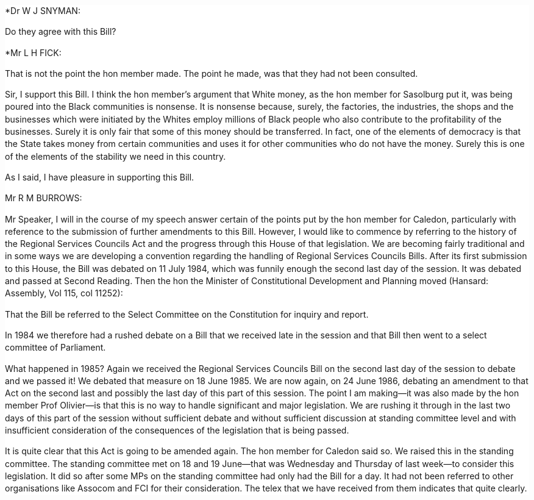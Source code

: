 <speech by="#snyman">

<from>*Dr <person refersTo="hansard_za">W J SNYMAN</person>:</from>

<p>Do they agree with this Bill?</p>

</speech>

<speech by="#fick">

<from>*Mr <person refersTo="hansard_za">L H FICK</person>:</from>

<p>That is not the point the hon member made. The point he made, was that they had not been consulted.</p>

<p>Sir, I support this Bill. I think the hon member&#x2019;s argument that White money, as the hon member for Sasolburg put it, was being poured into the Black communities is nonsense. It is nonsense because, surely, the factories, the industries, the shops and the businesses which were initiated by the Whites employ millions of Black people who also contribute to the profitability of the businesses. Surely it is only fair that some of this money should be transferred. In fact, one of the elements of democracy is that the State takes money from certain communities and uses it for other communities who do not have the money. Surely this is one of the elements of the stability we need in this country.</p>

<p>As I said, I have pleasure in supporting this Bill.</p>

</speech>

<speech by="#burrows">

<from>Mr <person refersTo="hansard_za">R M BURROWS</person>:</from>

<p>Mr Speaker, I will in the course of my speech answer certain of the points put by the hon member for Caledon, particularly with reference to the submission of further amendments to this Bill. However, I would like to commence by referring to the history of the Regional Services Councils Act and the progress through this House of that legislation. We are becoming fairly traditional and in some ways we are developing a convention regarding the handling of Regional Services Councils Bills. After its first submission to this House, the Bill was debated on 11 July 1984, which was funnily enough the second last day of the session. It was debated and passed at Second Reading. Then the hon the Minister of Constitutional Development and Planning moved (Hansard: Assembly, Vol 115, col 11252):</p>

<block name="quote">That the Bill be referred to the Select Committee on the Constitution for inquiry and report.</block>

<p>In 1984 we therefore had a rushed debate on a Bill that we received late in the session and that Bill then went to a select committee of Parliament.</p>

<p>What happened in 1985? Again we received the Regional Services Councils Bill on the second last day of the session to debate and <span class="col_9775-9776" refersTo="page_0241"/>we passed it! We debated that measure on 18 June 1985. We are now again, on 24 June 1986, debating an amendment to that Act on the second last and possibly the last day of this part of this session. The point I am making&#x2014;it was also made by the hon member Prof Olivier&#x2014;is that this is no way to handle significant and major legislation. We are rushing it through in the last two days of this part of the session without sufficient debate and without sufficient discussion at standing committee level and with insufficient consideration of the consequences of the legislation that is being passed.</p>

<p>It is quite clear that this Act is going to be amended again. The hon member for Caledon said so. We raised this in the standing committee. The standing committee met on 18 and 19 June&#x2014;that was Wednesday and Thursday of last week&#x2014;to consider this legislation. It did so after some MPs on the standing committee had only had the Bill for a day. It had not been referred to other organisations like Assocom and FCI for their consideration. The telex that we have received from them indicates that quite clearly.</p>
